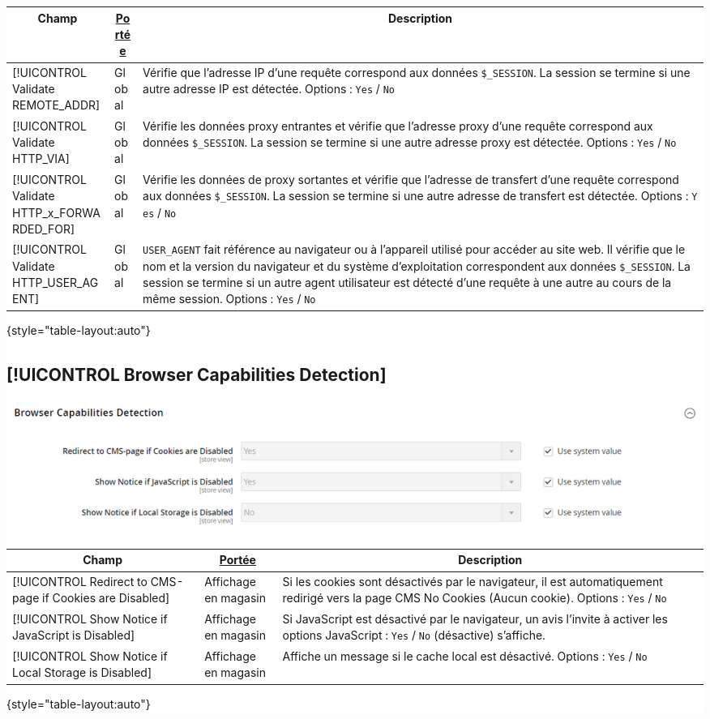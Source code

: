 

| Champ | [Portée](../../getting-started/websites-stores-views.md#scope-settings) | Description |
|--- |--- |--- |
| [!UICONTROL Validate REMOTE_ADDR] | Global | Vérifie que l’adresse IP d’une requête correspond aux données `$_SESSION`. La session se termine si une autre adresse IP est détectée. Options : `Yes` / `No` |
| [!UICONTROL Validate HTTP_VIA] | Global | Vérifie les données proxy entrantes et vérifie que l’adresse proxy d’une requête correspond aux données `$_SESSION`. La session se termine si une autre adresse proxy est détectée. Options : `Yes` / `No` |
| [!UICONTROL Validate HTTP_x_FORWARDED_FOR] | Global | Vérifie les données de proxy sortantes et vérifie que l’adresse de transfert d’une requête correspond aux données `$_SESSION`. La session se termine si une autre adresse de transfert est détectée. Options : `Yes` / `No` |
| [!UICONTROL Validate HTTP_USER_AGENT] | Global | `USER_AGENT` fait référence au navigateur ou à l’appareil utilisé pour accéder au site web. Il vérifie que le nom et la version du navigateur et du système d’exploitation correspondent aux données `$_SESSION`. La session se termine si un autre agent utilisateur est détecté d’une requête à une autre au cours de la même session. Options : `Yes` / `No` |

{style="table-layout:auto"}

## [!UICONTROL Browser Capabilities Detection]

![&#x200B; Web > Détection des fonctionnalités de navigateur](./assets/web-browser-capabilities-detection.png)



| Champ | [Portée](../../getting-started/websites-stores-views.md#scope-settings) | Description |
|--- |--- |--- |
| [!UICONTROL Redirect to CMS-page if Cookies are Disabled] | Affichage en magasin | Si les cookies sont désactivés par le navigateur, il est automatiquement redirigé vers la page CMS No Cookies (Aucun cookie). Options : `Yes` / `No` |
| [!UICONTROL Show Notice if JavaScript is Disabled] | Affichage en magasin | Si JavaScript est désactivé par le navigateur, un avis l’invite à activer les options JavaScript : `Yes` / `No` (désactive) s’affiche. |
| [!UICONTROL Show Notice if Local Storage is Disabled] | Affichage en magasin | Affiche un message si le cache local est désactivé. Options : `Yes` / `No` |

{style="table-layout:auto"}

[1]: https://cheatsheetseries.owasp.org/cheatsheets/HTTP_Strict_Transport_Security_Cheat_Sheet.html
